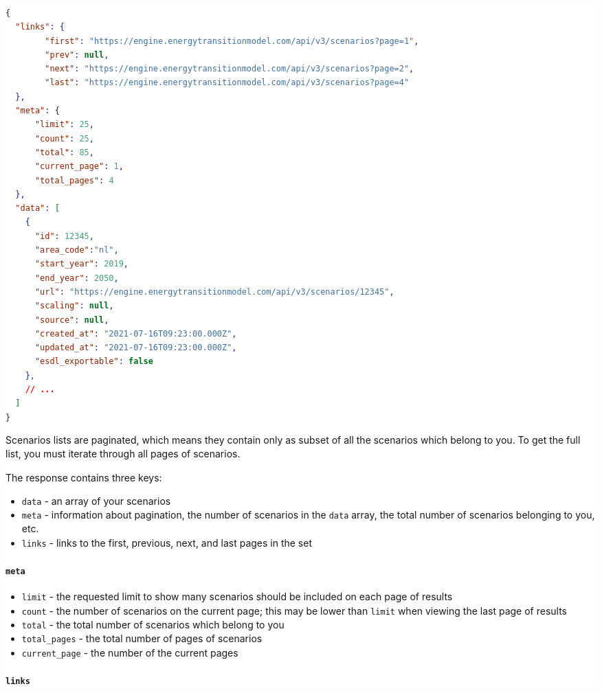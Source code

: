 ```json title="Example response"
{
  "links": {
        "first": "https://engine.energytransitionmodel.com/api/v3/scenarios?page=1",
        "prev": null,
        "next": "https://engine.energytransitionmodel.com/api/v3/scenarios?page=2",
        "last": "https://engine.energytransitionmodel.com/api/v3/scenarios?page=4"
  },
  "meta": {
      "limit": 25,
      "count": 25,
      "total": 85,
      "current_page": 1,
      "total_pages": 4
  },
  "data": [
    {
      "id": 12345,
      "area_code":"nl",
      "start_year": 2019,
      "end_year": 2050,
      "url": "https://engine.energytransitionmodel.com/api/v3/scenarios/12345",
      "scaling": null,
      "source": null,
      "created_at": "2021-07-16T09:23:00.000Z",
      "updated_at": "2021-07-16T09:23:00.000Z",
      "esdl_exportable": false
    },
    // ...
  ]
}
```

Scenarios lists are paginated, which means they contain only as subset of all the scenarios which belong to you. To get the full list, you must iterate through all pages of scenarios.

The response contains three keys:

* `data` - an array of your scenarios
* `meta` - information about pagination, the number of scenarios in the `data` array, the total
   number of scenarios belonging to you, etc.
* `links` - links to the first, previous, next, and last pages in the set

#### `meta`

* `limit` - the requested limit to show many scenarios should be included on each page of results
* `count` - the number of scenarios on the current page; this may be lower than `limit` when viewing the last page of results
* `total` - the total number of scenarios which belong to you
* `total_pages` - the total number of pages of scenarios
* `current_page` - the number of the current pages

#### `links`
